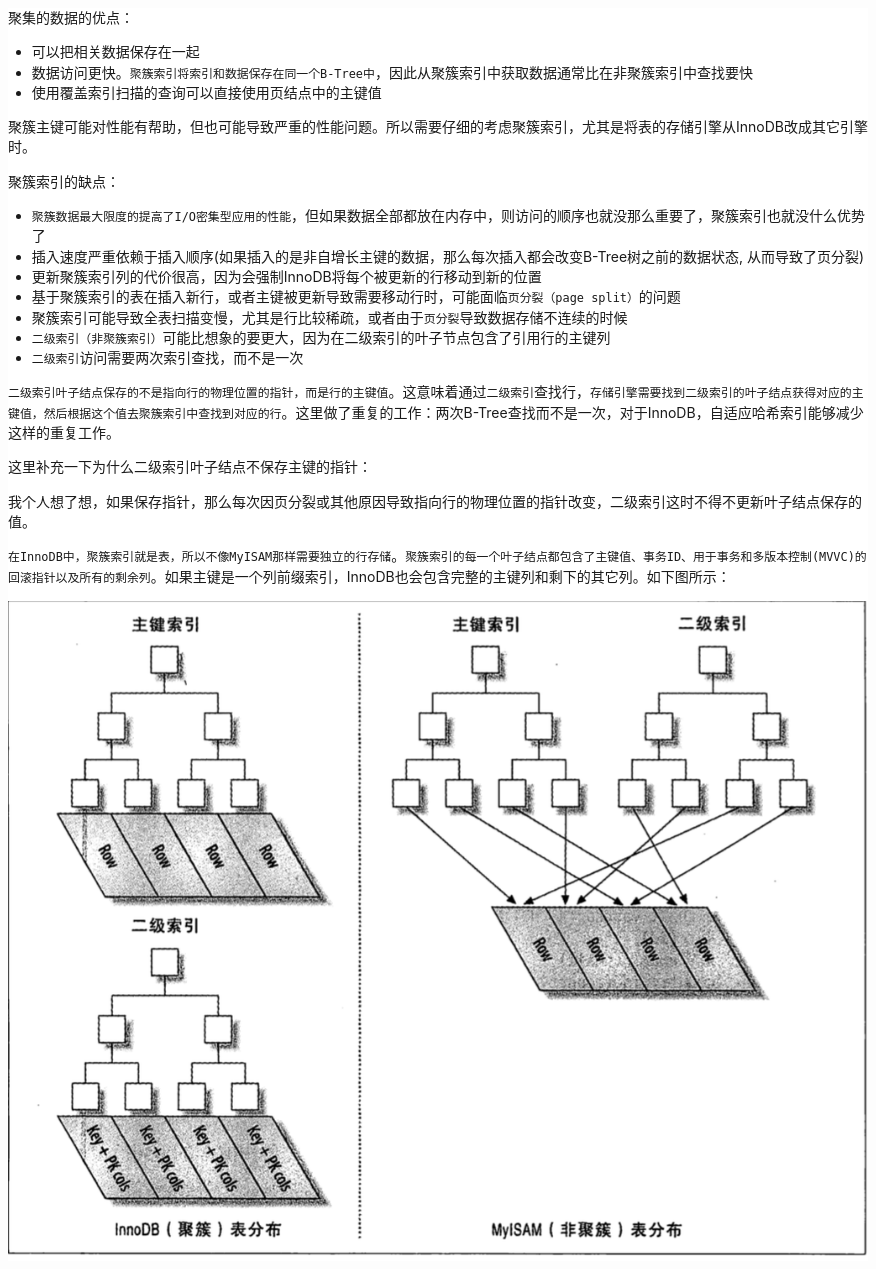 

聚集的数据的优点：

- 可以把相关数据保存在一起
- 数据访问更快。`聚簇索引将索引和数据保存在同一个B-Tree中`，因此从聚簇索引中获取数据通常比在非聚簇索引中查找要快
- 使用覆盖索引扫描的查询可以直接使用页结点中的主键值

聚簇主键可能对性能有帮助，但也可能导致严重的性能问题。所以需要仔细的考虑聚簇索引，尤其是将表的存储引擎从InnoDB改成其它引擎时。

聚簇索引的缺点：

- `聚簇数据最大限度的提高了I/O密集型应用的性能`，但如果数据全部都放在内存中，则访问的顺序也就没那么重要了，聚簇索引也就没什么优势了
- 插入速度严重依赖于插入顺序(如果插入的是非自增长主键的数据，那么每次插入都会改变B-Tree树之前的数据状态, 从而导致了页分裂)
- 更新聚簇索引列的代价很高，因为会强制InnoDB将每个被更新的行移动到新的位置
- 基于聚簇索引的表在插入新行，或者主键被更新导致需要移动行时，可能面临`页分裂（page split）`的问题
- 聚簇索引可能导致全表扫描变慢，尤其是行比较稀疏，或者由于`页分裂`导致数据存储不连续的时候
- `二级索引（非聚簇索引）`可能比想象的要更大，因为在二级索引的叶子节点包含了引用行的主键列
- `二级索引`访问需要两次索引查找，而不是一次

`二级索引叶子结点保存的不是指向行的物理位置的指针，而是行的主键值`。这意味着通过`二级索引`查找行，`存储引擎需要找到二级索引的叶子结点获得对应的主键值，然后根据这个值去聚簇索引中查找到对应的行`。这里做了重复的工作：两次B-Tree查找而不是一次，对于InnoDB，自适应哈希索引能够减少这样的重复工作。 

这里补充一下为什么二级索引叶子结点不保存主键的指针：

我个人想了想，如果保存指针，那么每次因页分裂或其他原因导致指向行的物理位置的指针改变，二级索引这时不得不更新叶子结点保存的值。

`在InnoDB中，聚簇索引就是表，所以不像MyISAM那样需要独立的行存储`。`聚簇索引的每一个叶子结点都包含了主键值、事务ID、用于事务和多版本控制(MVVC)的回滚指针以及所有的剩余列`。如果主键是一个列前缀索引，InnoDB也会包含完整的主键列和剩下的其它列。如下图所示：



![image-20190905171706306](./figure/聚簇和非聚簇表对比图.png)
